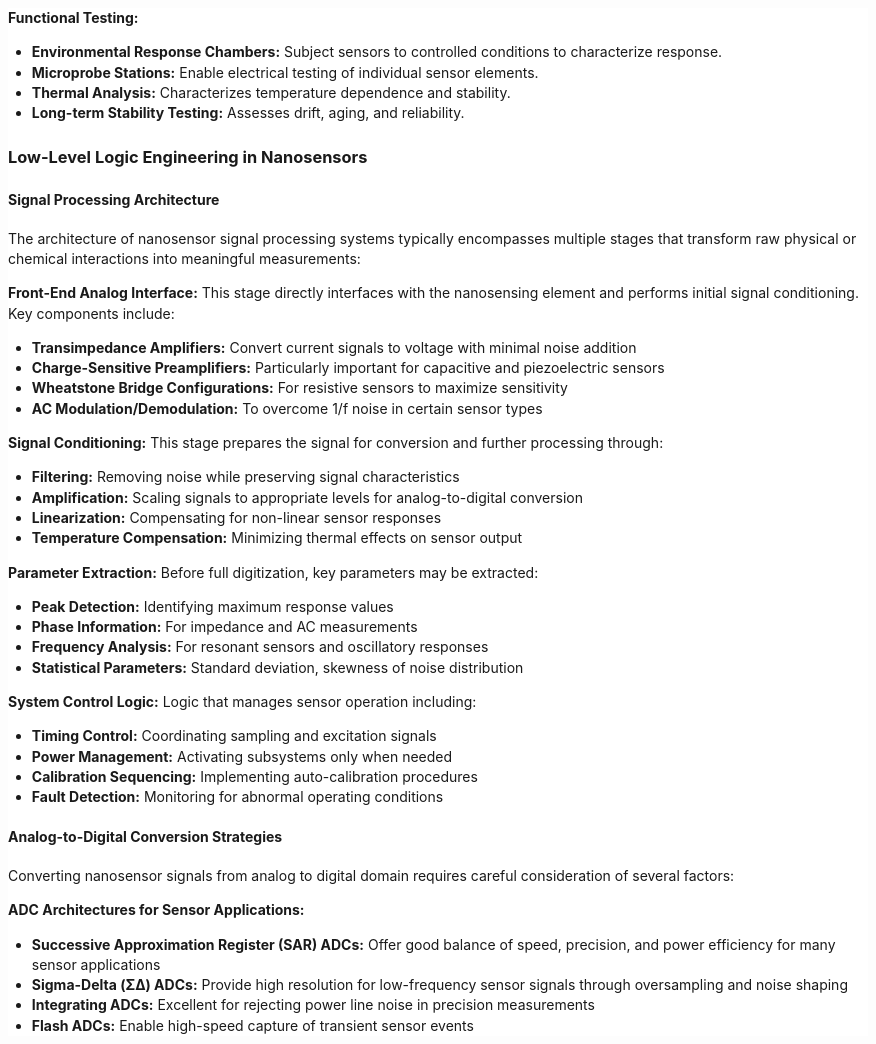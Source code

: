 **Functional Testing:**
- **Environmental Response Chambers:** Subject sensors to controlled conditions to characterize response.
- **Microprobe Stations:** Enable electrical testing of individual sensor elements.
- **Thermal Analysis:** Characterizes temperature dependence and stability.
- **Long-term Stability Testing:** Assesses drift, aging, and reliability.

### Low-Level Logic Engineering in Nanosensors

#### Signal Processing Architecture

The architecture of nanosensor signal processing systems typically encompasses multiple stages that transform raw physical or chemical interactions into meaningful measurements:

**Front-End Analog Interface:**
This stage directly interfaces with the nanosensing element and performs initial signal conditioning. Key components include:
- **Transimpedance Amplifiers:** Convert current signals to voltage with minimal noise addition
- **Charge-Sensitive Preamplifiers:** Particularly important for capacitive and piezoelectric sensors
- **Wheatstone Bridge Configurations:** For resistive sensors to maximize sensitivity
- **AC Modulation/Demodulation:** To overcome 1/f noise in certain sensor types

**Signal Conditioning:**
This stage prepares the signal for conversion and further processing through:
- **Filtering:** Removing noise while preserving signal characteristics
- **Amplification:** Scaling signals to appropriate levels for analog-to-digital conversion
- **Linearization:** Compensating for non-linear sensor responses
- **Temperature Compensation:** Minimizing thermal effects on sensor output

**Parameter Extraction:**
Before full digitization, key parameters may be extracted:
- **Peak Detection:** Identifying maximum response values
- **Phase Information:** For impedance and AC measurements
- **Frequency Analysis:** For resonant sensors and oscillatory responses
- **Statistical Parameters:** Standard deviation, skewness of noise distribution

**System Control Logic:**
Logic that manages sensor operation including:
- **Timing Control:** Coordinating sampling and excitation signals
- **Power Management:** Activating subsystems only when needed
- **Calibration Sequencing:** Implementing auto-calibration procedures
- **Fault Detection:** Monitoring for abnormal operating conditions

#### Analog-to-Digital Conversion Strategies

Converting nanosensor signals from analog to digital domain requires careful consideration of several factors:

**ADC Architectures for Sensor Applications:**
- **Successive Approximation Register (SAR) ADCs:** Offer good balance of speed, precision, and power efficiency for many sensor applications
- **Sigma-Delta (ΣΔ) ADCs:** Provide high resolution for low-frequency sensor signals through oversampling and noise shaping
- **Integrating ADCs:** Excellent for rejecting power line noise in precision measurements
- **Flash ADCs:** Enable high-speed capture of transient sensor events
